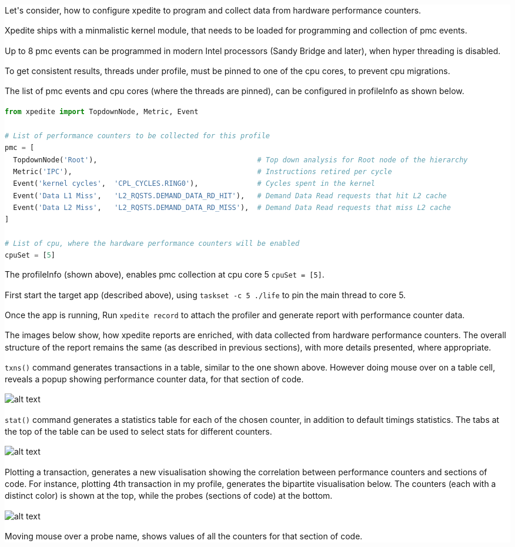 
Let's consider, how to configure xpedite to program and collect data from hardware performance counters. 

Xpedite ships with a minmalistic kernel module, that needs to be loaded for programming and collection of pmc events.

Up to 8 pmc events can be programmed in modern Intel processors (Sandy Bridge and later), when hyper threading is disabled.
  
To get consistent results, threads under profile, must be pinned to one of the cpu cores, to prevent cpu migrations.
  
The list of pmc events and cpu cores (where the threads are pinned), can be configured in profileInfo as shown below.

```python
from xpedite import TopdownNode, Metric, Event

# List of performance counters to be collected for this profile
pmc = [
  TopdownNode('Root'),                                      # Top down analysis for Root node of the hierarchy
  Metric('IPC'),                                            # Instructions retired per cycle
  Event('kernel cycles',  'CPL_CYCLES.RING0'),              # Cycles spent in the kernel
  Event('Data L1 Miss',   'L2_RQSTS.DEMAND_DATA_RD_HIT'),   # Demand Data Read requests that hit L2 cache
  Event('Data L2 Miss',   'L2_RQSTS.DEMAND_DATA_RD_MISS'),  # Demand Data Read requests that miss L2 cache
]

# List of cpu, where the hardware performance counters will be enabled
cpuSet = [5]
```

The profileInfo (shown above), enables pmc collection at cpu core 5 ```cpuSet = [5]```. 
  
First start the target app (described above), using ```taskset -c 5 ./life``` to pin the main thread to core 5.
  
Once the app is running, Run ```xpedite record``` to attach the profiler and generate report with performance counter data.

The images below show, how xpedite reports are enriched, with data collected from hardware performance counters.
The overall structure of the report remains the same (as described in previous sections), with more details presented, where appropriate.

```txns()``` command generates transactions in a table, similar to the one shown above.
However doing mouse over on a table cell, reveals a popup showing performance counter data, for that section of code.

![alt text](docs/images/reportShellTxnsPmc.png "Xpedite command - transaction list with performance counter data")

```stat()``` command generates a statistics table for each of the chosen counter, in addition to default timings statistics.
The tabs at the top of the table can be used to select stats for different counters.

![alt text](docs/images/reportShellStatPmc.png "Xpedite command - pmc statistics")

Plotting a transaction, generates a new visualisation showing the correlation between performance counters and sections of code.
For instance, plotting 4th transaction in my profile, generates the bipartite visualisation below.
The counters (each with a distinct color) is shown at the top, while the probes (sections of code) at the bottom.

![alt text](docs/images/reportShellPlotTxnPmc.png "Xpedite report - plot txn pmc")

Moving mouse over a probe name, shows values of all the counters for that section of code.
```